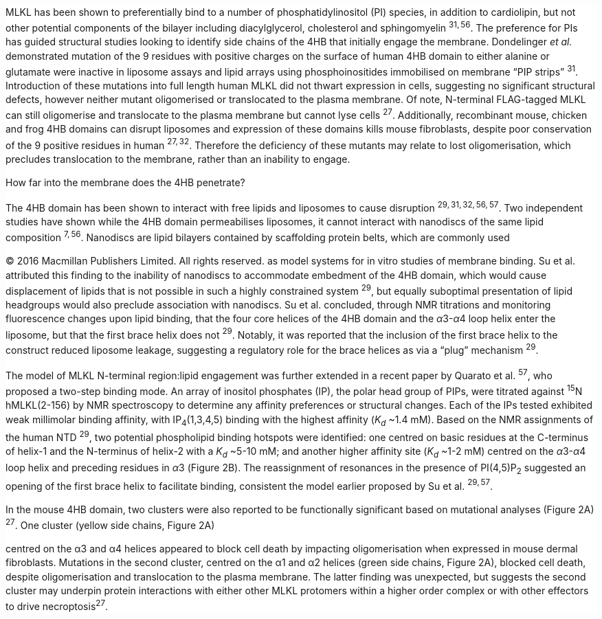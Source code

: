MLKL has been shown to preferentially bind to a number of phosphatidylinositol (PI) species, in addition to cardiolipin, but not other potential components of the bilayer including diacylglycerol, cholesterol and sphingomyelin ${}^{31,56}$. The preference for PIs has guided structural studies looking to identify side chains of the 4HB that initially engage the membrane. Dondelinger *et al.* demonstrated mutation of the 9 residues with positive charges on the surface of human 4HB domain to either alanine or glutamate were inactive in liposome assays and lipid arrays using phosphoinositides immobilised on membrane “PIP strips” ${}^{31}$. Introduction of these mutations into full length human MLKL did not thwart expression in cells, suggesting no significant structural defects, however neither mutant oligomerised or translocated to the plasma membrane. Of note, N-terminal FLAG-tagged MLKL can still oligomerise and translocate to the plasma membrane but cannot lyse cells ${}^{27}$. Additionally, recombinant mouse, chicken and frog 4HB domains can disrupt liposomes and expression of these domains kills mouse fibroblasts, despite poor conservation of the 9 positive residues in human ${}^{27,32}$. Therefore the deficiency of these mutants may relate to lost oligomerisation, which precludes translocation to the membrane, rather than an inability to engage.

How far into the membrane does the 4HB penetrate?

The 4HB domain has been shown to interact with free lipids and liposomes to cause disruption ${}^{29,31,32,56,57}$. Two independent studies have shown while the 4HB domain permeabilises liposomes, it cannot interact with nanodiscs of the same lipid composition ${}^{7,56}$. Nanodiscs are lipid bilayers contained by scaffolding protein belts, which are commonly used

© 2016 Macmillan Publishers Limited. All rights reserved.
as model systems for in vitro studies of membrane binding. Su et al. attributed this finding to the inability of nanodiscs to accommodate embedment of the 4HB domain, which would cause displacement of lipids that is not possible in such a highly constrained system ${}^{29}$, but equally suboptimal presentation of lipid headgroups would also preclude association with nanodiscs. Su et al. concluded, through NMR titrations and monitoring fluorescence changes upon lipid binding, that the four core helices of the 4HB domain and the $\alpha$3-$\alpha$4 loop helix enter the liposome, but that the first brace helix does not ${}^{29}$. Notably, it was reported that the inclusion of the first brace helix to the construct reduced liposome leakage, suggesting a regulatory role for the brace helices as via a “plug” mechanism ${}^{29}$.

The model of MLKL N-terminal region:lipid engagement was further extended in a recent paper by Quarato et al. ${}^{57}$, who proposed a two-step binding mode. An array of inositol phosphates (IP), the polar head group of PIPs, were titrated against ${}^{15}$N hMLKL(2-156) by NMR spectroscopy to determine any affinity preferences or structural changes. Each of the IPs tested exhibited weak millimolar binding affinity, with IP${}_{4}$(1,3,4,5) binding with the highest affinity ($K_{d}$ ~1.4 mM). Based on the NMR assignments of the human NTD ${}^{29}$, two potential phospholipid binding hotspots were identified: one centred on basic residues at the C-terminus of helix-1 and the N-terminus of helix-2 with a $K_{d}$ ~5-10 mM; and another higher affinity site ($K_{d}$ ~1-2 mM) centred on the $\alpha$3-$\alpha$4 loop helix and preceding residues in $\alpha$3 (Figure 2B). The reassignment of resonances in the presence of PI(4,5)P${}_{2}$ suggested an opening of the first brace helix to facilitate binding, consistent the model earlier proposed by Su et al. ${}^{29,57}$.

In the mouse 4HB domain, two clusters were also reported to be functionally significant based on mutational analyses (Figure 2A) ${}^{27}$. One cluster (yellow side chains, Figure 2A)

centred on the α3 and α4 helices appeared to block cell death by impacting oligomerisation when expressed in mouse dermal fibroblasts. Mutations in the second cluster, centred on the α1 and α2 helices (green side chains, Figure 2A), blocked cell death, despite oligomerisation and translocation to the plasma membrane. The latter finding was unexpected, but suggests the second cluster may underpin protein interactions with either other MLKL protomers within a higher order complex or with other effectors to drive necroptosis<sup>27</sup>.
